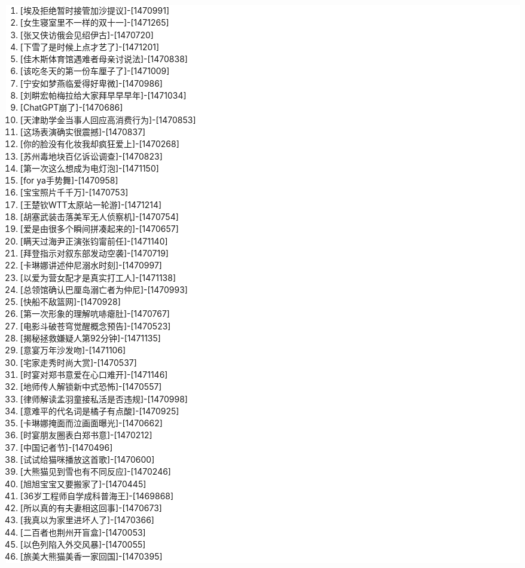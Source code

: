 1. [埃及拒绝暂时接管加沙提议]-[1470991]
1. [女生寝室里不一样的双十一]-[1471265]
1. [张又侠访俄会见绍伊古]-[1470720]
1. [下雪了是时候上点才艺了]-[1471201]
1. [佳木斯体育馆遇难者母亲讨说法]-[1470838]
1. [该吃冬天的第一份车厘子了]-[1471009]
1. [宁安如梦燕临爱得好卑微]-[1470986]
1. [刘畊宏帕梅拉给大家拜早早早年]-[1471034]
1. [ChatGPT崩了]-[1470686]
1. [天津助学金当事人回应高消费行为]-[1470853]
1. [这场表演确实很震撼]-[1470837]
1. [你的脸没有化妆我却疯狂爱上]-[1470268]
1. [苏州毒地块百亿诉讼调查]-[1470823]
1. [第一次这么想成为电灯泡]-[1471150]
1. [for ya手势舞]-[1470958]
1. [宝宝照片千千万]-[1470753]
1. [王楚钦WTT太原站一轮游]-[1471214]
1. [胡塞武装击落美军无人侦察机]-[1470754]
1. [爱是由很多个瞬间拼凑起来的]-[1470657]
1. [瞒天过海尹正演张钧甯前任]-[1471140]
1. [拜登指示对叙东部发动空袭]-[1470719]
1. [卡琳娜讲述仲尼溺水时刻]-[1470997]
1. [以爱为营女配才是真实打工人]-[1471138]
1. [总领馆确认巴厘岛溺亡者为仲尼]-[1470993]
1. [快船不敌篮网]-[1470928]
1. [第一次形象的理解吭哧瘪肚]-[1470767]
1. [电影斗破苍穹觉醒概念预告]-[1470523]
1. [揭秘拯救嫌疑人第92分钟]-[1471135]
1. [意宴万年沙发吻]-[1471106]
1. [宅家走秀时尚大赏]-[1470537]
1. [时宴对郑书意爱在心口难开]-[1471146]
1. [地师传人解锁新中式恐怖]-[1470557]
1. [律师解读孟羽童接私活是否违规]-[1470998]
1. [意难平的代名词是橘子有点酸]-[1470925]
1. [卡琳娜掩面而泣画面曝光]-[1470662]
1. [时宴朋友圈表白郑书意]-[1470212]
1. [中国记者节]-[1470496]
1. [试试给猫咪播放这首歌]-[1470600]
1. [大熊猫见到雪也有不同反应]-[1470246]
1. [旭旭宝宝又要搬家了]-[1470445]
1. [36岁工程师自学成科普海王]-[1469868]
1. [所以真的有夫妻相这回事]-[1470673]
1. [我真以为家里进坏人了]-[1470366]
1. [二百者也荆州开盲盒]-[1470053]
1. [以色列陷入外交风暴]-[1470055]
1. [旅美大熊猫美香一家回国]-[1470395]
